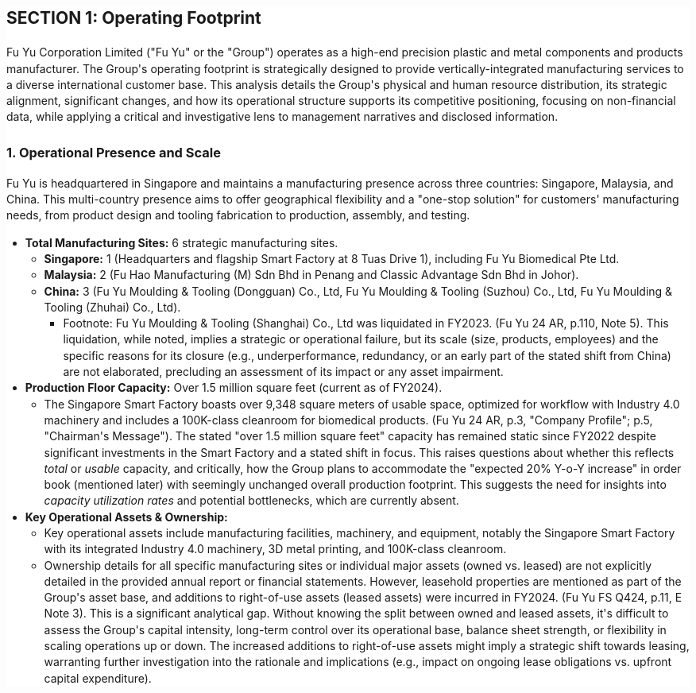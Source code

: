 ## SECTION 1: Operating Footprint

Fu Yu Corporation Limited ("Fu Yu" or the "Group") operates as a high-end precision plastic and metal components and products manufacturer. The Group's operating footprint is strategically designed to provide vertically-integrated manufacturing services to a diverse international customer base. This analysis details the Group's physical and human resource distribution, its strategic alignment, significant changes, and how its operational structure supports its competitive positioning, focusing on non-financial data, while applying a critical and investigative lens to management narratives and disclosed information.

### 1. Operational Presence and Scale

Fu Yu is headquartered in Singapore and maintains a manufacturing presence across three countries: Singapore, Malaysia, and China. This multi-country presence aims to offer geographical flexibility and a "one-stop solution" for customers' manufacturing needs, from product design and tooling fabrication to production, assembly, and testing.

*   **Total Manufacturing Sites:** 6 strategic manufacturing sites.
    *   **Singapore:** 1 (Headquarters and flagship Smart Factory at 8 Tuas Drive 1), including Fu Yu Biomedical Pte Ltd.
    *   **Malaysia:** 2 (Fu Hao Manufacturing (M) Sdn Bhd in Penang and Classic Advantage Sdn Bhd in Johor).
    *   **China:** 3 (Fu Yu Moulding & Tooling (Dongguan) Co., Ltd, Fu Yu Moulding & Tooling (Suzhou) Co., Ltd, Fu Yu Moulding & Tooling (Zhuhai) Co., Ltd).
        *   Footnote: Fu Yu Moulding & Tooling (Shanghai) Co., Ltd was liquidated in FY2023. (Fu Yu 24 AR, p.110, Note 5). This liquidation, while noted, implies a strategic or operational failure, but its scale (size, products, employees) and the specific reasons for its closure (e.g., underperformance, redundancy, or an early part of the stated shift from China) are not elaborated, precluding an assessment of its impact or any asset impairment.
*   **Production Floor Capacity:** Over 1.5 million square feet (current as of FY2024).
    *   The Singapore Smart Factory boasts over 9,348 square meters of usable space, optimized for workflow with Industry 4.0 machinery and includes a 100K-class cleanroom for biomedical products. (Fu Yu 24 AR, p.3, "Company Profile"; p.5, "Chairman's Message"). The stated "over 1.5 million square feet" capacity has remained static since FY2022 despite significant investments in the Smart Factory and a stated shift in focus. This raises questions about whether this reflects *total* or *usable* capacity, and critically, how the Group plans to accommodate the "expected 20% Y-o-Y increase" in order book (mentioned later) with seemingly unchanged overall production footprint. This suggests the need for insights into *capacity utilization rates* and potential bottlenecks, which are currently absent.
*   **Key Operational Assets & Ownership:**
    *   Key operational assets include manufacturing facilities, machinery, and equipment, notably the Singapore Smart Factory with its integrated Industry 4.0 machinery, 3D metal printing, and 100K-class cleanroom.
    *   Ownership details for all specific manufacturing sites or individual major assets (owned vs. leased) are not explicitly detailed in the provided annual report or financial statements. However, leasehold properties are mentioned as part of the Group's asset base, and additions to right-of-use assets (leased assets) were incurred in FY2024. (Fu Yu FS Q424, p.11, E Note 3). This is a significant analytical gap. Without knowing the split between owned and leased assets, it's difficult to assess the Group's capital intensity, long-term control over its operational base, balance sheet strength, or flexibility in scaling operations up or down. The increased additions to right-of-use assets might imply a strategic shift towards leasing, warranting further investigation into the rationale and implications (e.g., impact on ongoing lease obligations vs. upfront capital expenditure).

